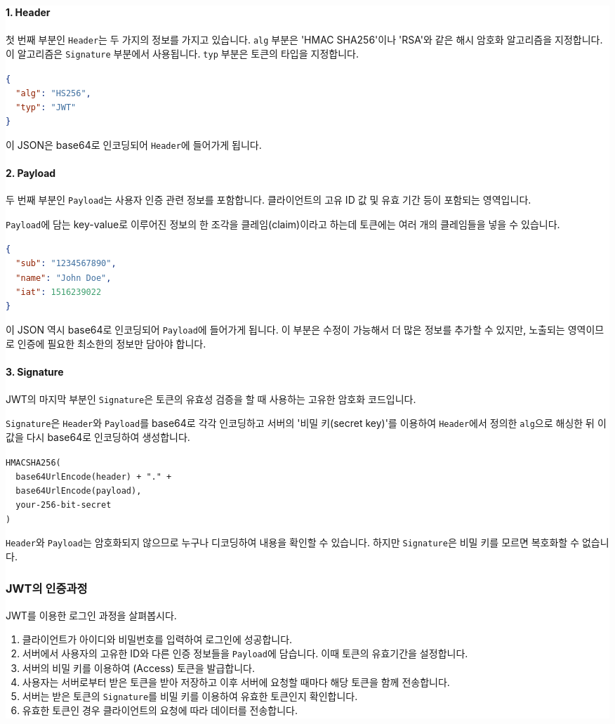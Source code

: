 #### 1. Header

첫 번째 부분인 `Header`는 두 가지의 정보를 가지고 있습니다.
`alg` 부분은 'HMAC SHA256'이나 'RSA'와 같은 해시 암호화 알고리즘을 지정합니다.
이 알고리즘은 `Signature` 부분에서 사용됩니다.
`typ` 부분은 토큰의 타입을 지정합니다.

```JSON
{
  "alg": "HS256",
  "typ": "JWT"
}
```

이 JSON은 base64로 인코딩되어 `Header`에 들어가게 됩니다.

#### 2. Payload

두 번째 부분인 `Payload`는 사용자 인증 관련 정보를 포함합니다.
클라이언트의 고유 ID 값 및 유효 기간 등이 포함되는 영역입니다.

`Payload`에 담는 key-value로 이루어진 정보의 한 조각을 클레임(claim)이라고 하는데 토큰에는 여러 개의 클레임들을 넣을 수 있습니다.

```JSON
{
  "sub": "1234567890",
  "name": "John Doe",
  "iat": 1516239022
}
```

이 JSON 역시 base64로 인코딩되어 `Payload`에 들어가게 됩니다.
이 부분은 수정이 가능해서 더 많은 정보를 추가할 수 있지만, 노출되는 영역이므로 인증에 필요한 최소한의 정보만 담아야 합니다.

#### 3. Signature

JWT의 마지막 부분인 `Signature`은 토큰의 유효성 검증을 할 때 사용하는 고유한 암호화 코드입니다.

`Signature`은 `Header`와 `Payload`를 base64로 각각 인코딩하고 서버의 '비밀 키(secret key)'를 이용하여 `Header`에서 정의한 `alg`으로 해싱한 뒤 이 값을 다시 base64로 인코딩하여 생성합니다.

```text
HMACSHA256(
  base64UrlEncode(header) + "." +
  base64UrlEncode(payload),
  your-256-bit-secret
)
```

`Header`와 `Payload`는 암호화되지 않으므로 누구나 디코딩하여 내용을 확인할 수 있습니다.
하지만 `Signature`은 비밀 키를 모르면 복호화할 수 없습니다.

### JWT의 인증과정

JWT를 이용한 로그인 과정을 살펴봅시다.

1. 클라이언트가 아이디와 비밀번호를 입력하여 로그인에 성공합니다.
2. 서버에서 사용자의 고유한 ID와 다른 인증 정보들을 `Payload`에 담습니다. 이때 토큰의 유효기간을 설정합니다.
3. 서버의 비밀 키를 이용하여 (Access) 토큰을 발급합니다.
4. 사용자는 서버로부터 받은 토큰을 받아 저장하고 이후 서버에 요청할 때마다 해당 토큰을 함께 전송합니다.
5. 서버는 받은 토큰의 `Signature`를 비밀 키를 이용하여 유효한 토큰인지 확인합니다.
6. 유효한 토큰인 경우 클라이언트의 요청에 따라 데이터를 전송합니다.

